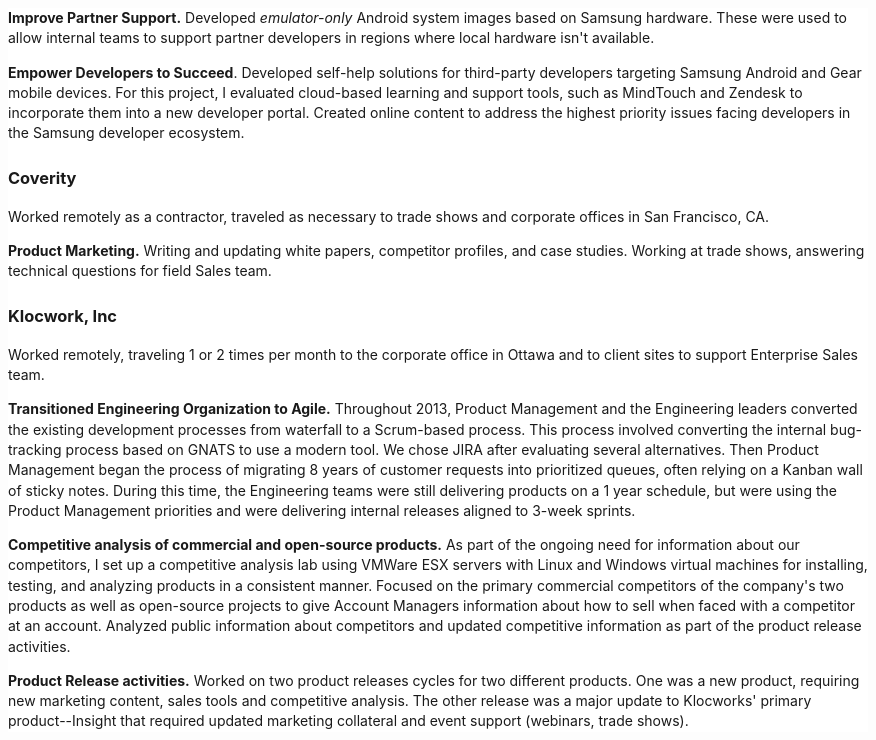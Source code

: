 **Improve Partner Support.** Developed *emulator-only* Android system
images based on Samsung hardware. These were used to allow internal
teams to support partner developers in regions where local hardware
isn't available.

**Empower Developers to Succeed**. Developed self-help solutions for
third-party developers targeting Samsung Android and Gear mobile
devices. For this project, I evaluated cloud-based learning and support
tools, such as MindTouch and Zendesk to incorporate them into a new
developer portal. Created online content to address the highest priority
issues facing developers in the Samsung developer ecosystem.

### Coverity

Worked remotely as a contractor, traveled as necessary to trade shows and corporate offices in San Francisco, CA.

**Product Marketing.** Writing and updating white papers, competitor profiles, and case studies. Working at trade shows, answering technical questions for field Sales team.

### Klocwork, Inc

Worked remotely, traveling 1 or 2 times per month to the corporate
office in Ottawa and to client sites to support Enterprise Sales team.

**Transitioned Engineering Organization to Agile.** Throughout 2013,
Product Management and the Engineering leaders converted the existing
development processes from waterfall to a Scrum-based process. This
process involved converting the internal bug-tracking process based on
GNATS to use a modern tool. We chose JIRA after evaluating several
alternatives. Then Product Management began the process of migrating 8
years of customer requests into prioritized queues, often relying on a
Kanban wall of sticky notes. During this time, the Engineering teams
were still delivering products on a 1 year schedule, but were using the
Product Management priorities and were delivering internal releases
aligned to 3-week sprints.

**Competitive analysis of commercial and open-source products.** As part
of the ongoing need for information about our competitors, I set up a
competitive analysis lab using VMWare ESX servers with Linux and Windows
virtual machines for installing, testing, and analyzing products in a
consistent manner. Focused on the primary commercial competitors of the
company's two products as well as open-source projects to give Account
Managers information about how to sell when faced with a competitor at
an account. Analyzed public information about competitors and updated
competitive information as part of the product release activities.

**Product Release activities.** Worked on two product releases cycles
for two different products. One was a new product, requiring new
marketing content, sales tools and competitive analysis. The other
release was a major update to Klocworks' primary product--Insight that
required updated marketing collateral and event support (webinars, trade
shows).
